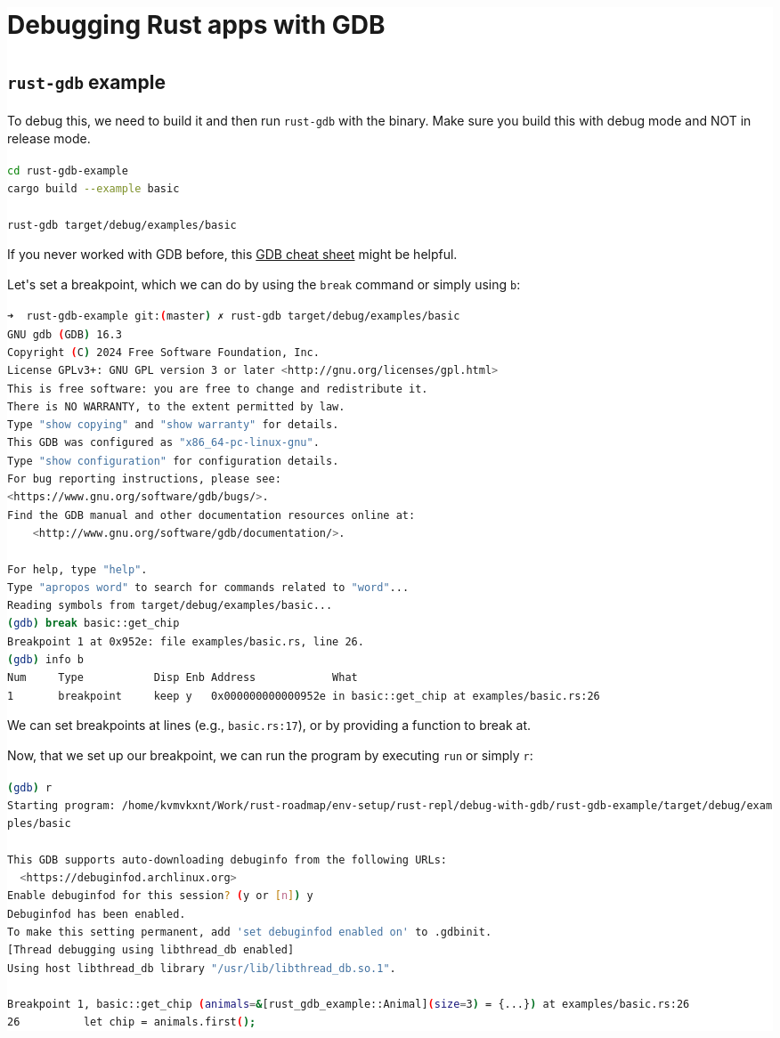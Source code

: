 # Debugging Rust apps with GDB

## `rust-gdb` example

To debug this, we need to build it and then run `rust-gdb` with the binary. Make sure you build this with debug mode and NOT in release mode.

```bash
cd rust-gdb-example
cargo build --example basic

rust-gdb target/debug/examples/basic
```

If you never worked with GDB before, this [GDB cheat sheet](https://darkdust.net/files/GDB%20Cheat%20Sheet.pdf) might be helpful.

Let's set a breakpoint, which we can do by using the `break` command or simply using `b`:

```bash
➜  rust-gdb-example git:(master) ✗ rust-gdb target/debug/examples/basic
GNU gdb (GDB) 16.3
Copyright (C) 2024 Free Software Foundation, Inc.
License GPLv3+: GNU GPL version 3 or later <http://gnu.org/licenses/gpl.html>
This is free software: you are free to change and redistribute it.
There is NO WARRANTY, to the extent permitted by law.
Type "show copying" and "show warranty" for details.
This GDB was configured as "x86_64-pc-linux-gnu".
Type "show configuration" for configuration details.
For bug reporting instructions, please see:
<https://www.gnu.org/software/gdb/bugs/>.
Find the GDB manual and other documentation resources online at:
    <http://www.gnu.org/software/gdb/documentation/>.

For help, type "help".
Type "apropos word" to search for commands related to "word"...
Reading symbols from target/debug/examples/basic...
(gdb) break basic::get_chip
Breakpoint 1 at 0x952e: file examples/basic.rs, line 26.
(gdb) info b
Num     Type           Disp Enb Address            What
1       breakpoint     keep y   0x000000000000952e in basic::get_chip at examples/basic.rs:26
```

We can set breakpoints at lines (e.g., `basic.rs:17`), or by providing a function to break at.

Now, that we set up our breakpoint, we can run the program by executing `run` or simply `r`:

```bash
(gdb) r
Starting program: /home/kvmvkxnt/Work/rust-roadmap/env-setup/rust-repl/debug-with-gdb/rust-gdb-example/target/debug/examples/basic

This GDB supports auto-downloading debuginfo from the following URLs:
  <https://debuginfod.archlinux.org>
Enable debuginfod for this session? (y or [n]) y
Debuginfod has been enabled.
To make this setting permanent, add 'set debuginfod enabled on' to .gdbinit.
[Thread debugging using libthread_db enabled]
Using host libthread_db library "/usr/lib/libthread_db.so.1".

Breakpoint 1, basic::get_chip (animals=&[rust_gdb_example::Animal](size=3) = {...}) at examples/basic.rs:26
26          let chip = animals.first();
```
